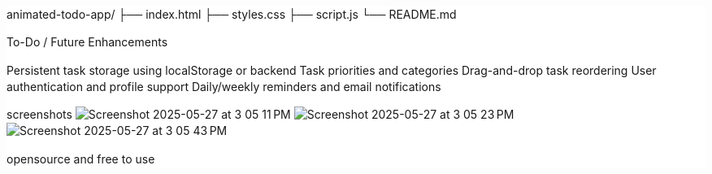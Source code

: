 animated-todo-app/
├── index.html
├── styles.css
├── script.js
└── README.md

To-Do / Future Enhancements

 Persistent task storage using localStorage or backend
 Task priorities and categories
 Drag-and-drop task reordering
 User authentication and profile support
 Daily/weekly reminders and email notifications

screenshots
<img width="1222" alt="Screenshot 2025-05-27 at 3 05 11 PM" src="https://github.com/user-attachments/assets/aab62a1a-5e21-440a-bc6f-5a608e27ccfe" />
<img width="1218" alt="Screenshot 2025-05-27 at 3 05 23 PM" src="https://github.com/user-attachments/assets/26887bfd-c115-4d6e-b665-e63f3c4df24d" />
<img width="1209" alt="Screenshot 2025-05-27 at 3 05 43 PM" src="https://github.com/user-attachments/assets/eb079fab-36c3-4507-9e7b-4f8fb524a3ec" />

opensource and free to use
